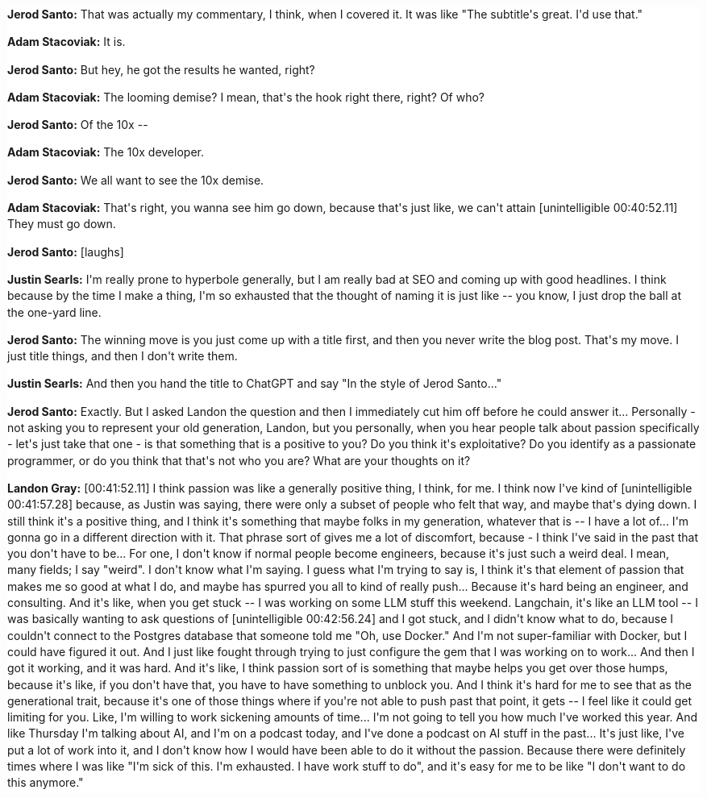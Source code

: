 **Jerod Santo:** That was actually my commentary, I think, when I covered it. It was like "The subtitle's great. I'd use that."

**Adam Stacoviak:** It is.

**Jerod Santo:** But hey, he got the results he wanted, right?

**Adam Stacoviak:** The looming demise? I mean, that's the hook right there, right? Of who?

**Jerod Santo:** Of the 10x --

**Adam Stacoviak:** The 10x developer.

**Jerod Santo:** We all want to see the 10x demise.

**Adam Stacoviak:** That's right, you wanna see him go down, because that's just like, we can't attain \[unintelligible 00:40:52.11\] They must go down.

**Jerod Santo:** \[laughs\]

**Justin Searls:** I'm really prone to hyperbole generally, but I am really bad at SEO and coming up with good headlines. I think because by the time I make a thing, I'm so exhausted that the thought of naming it is just like -- you know, I just drop the ball at the one-yard line.

**Jerod Santo:** The winning move is you just come up with a title first, and then you never write the blog post. That's my move. I just title things, and then I don't write them.

**Justin Searls:** And then you hand the title to ChatGPT and say "In the style of Jerod Santo..."

**Jerod Santo:** Exactly. But I asked Landon the question and then I immediately cut him off before he could answer it... Personally - not asking you to represent your old generation, Landon, but you personally, when you hear people talk about passion specifically - let's just take that one - is that something that is a positive to you? Do you think it's exploitative? Do you identify as a passionate programmer, or do you think that that's not who you are? What are your thoughts on it?

**Landon Gray:** \[00:41:52.11\] I think passion was like a generally positive thing, I think, for me. I think now I've kind of \[unintelligible 00:41:57.28\] because, as Justin was saying, there were only a subset of people who felt that way, and maybe that's dying down. I still think it's a positive thing, and I think it's something that maybe folks in my generation, whatever that is -- I have a lot of... I'm gonna go in a different direction with it. That phrase sort of gives me a lot of discomfort, because - I think I've said in the past that you don't have to be... For one, I don't know if normal people become engineers, because it's just such a weird deal. I mean, many fields; I say "weird". I don't know what I'm saying. I guess what I'm trying to say is, I think it's that element of passion that makes me so good at what I do, and maybe has spurred you all to kind of really push... Because it's hard being an engineer, and consulting. And it's like, when you get stuck -- I was working on some LLM stuff this weekend. Langchain, it's like an LLM tool -- I was basically wanting to ask questions of \[unintelligible 00:42:56.24\] and I got stuck, and I didn't know what to do, because I couldn't connect to the Postgres database that someone told me "Oh, use Docker." And I'm not super-familiar with Docker, but I could have figured it out. And I just like fought through trying to just configure the gem that I was working on to work... And then I got it working, and it was hard. And it's like, I think passion sort of is something that maybe helps you get over those humps, because it's like, if you don't have that, you have to have something to unblock you. And I think it's hard for me to see that as the generational trait, because it's one of those things where if you're not able to push past that point, it gets -- I feel like it could get limiting for you. Like, I'm willing to work sickening amounts of time... I'm not going to tell you how much I've worked this year. And like Thursday I'm talking about AI, and I'm on a podcast today, and I've done a podcast on AI stuff in the past... It's just like, I've put a lot of work into it, and I don't know how I would have been able to do it without the passion. Because there were definitely times where I was like "I'm sick of this. I'm exhausted. I have work stuff to do", and it's easy for me to be like "I don't want to do this anymore."
